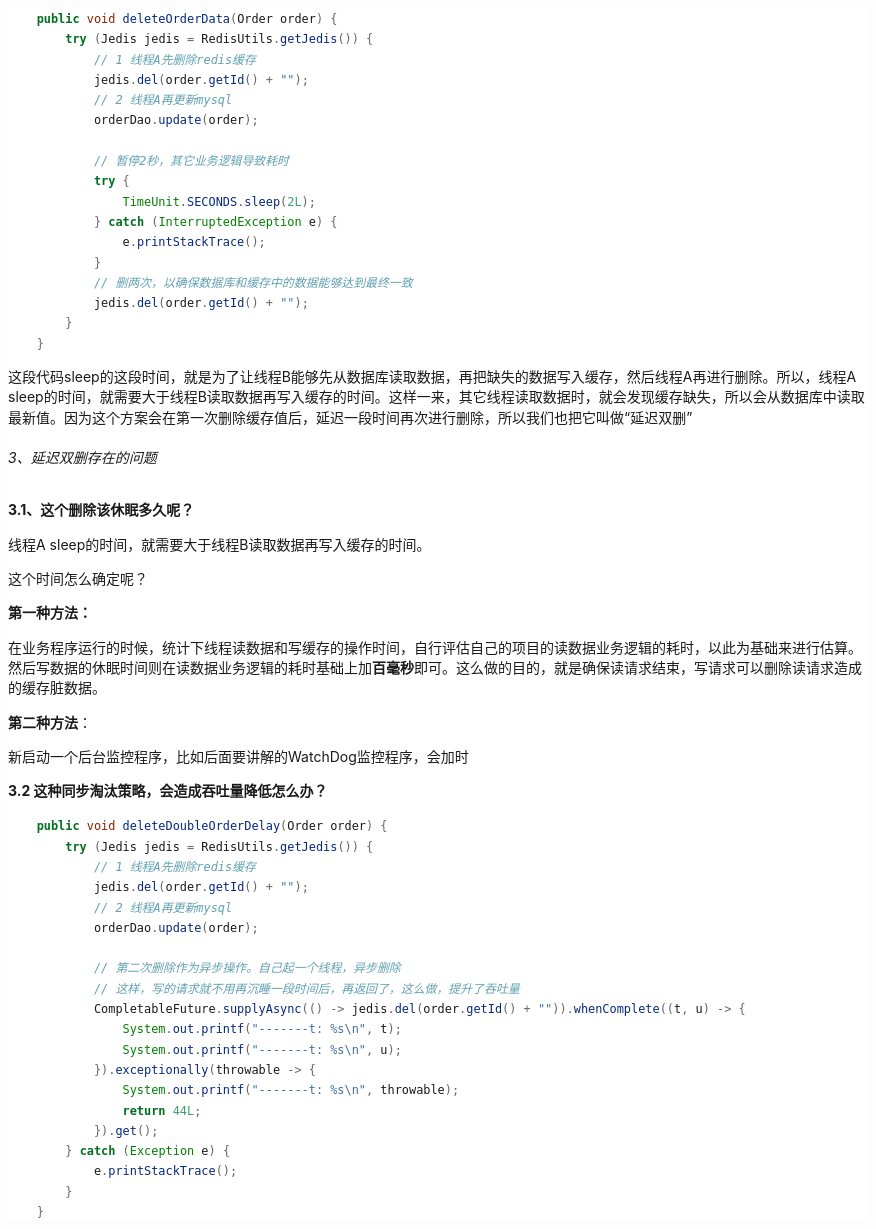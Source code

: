 ```java
    public void deleteOrderData(Order order) {
        try (Jedis jedis = RedisUtils.getJedis()) {
            // 1 线程A先删除redis缓存
            jedis.del(order.getId() + "");
            // 2 线程A再更新mysql
            orderDao.update(order);

            // 暂停2秒，其它业务逻辑导致耗时
            try {
                TimeUnit.SECONDS.sleep(2L);
            } catch (InterruptedException e) {
                e.printStackTrace();
            }
            // 删两次，以确保数据库和缓存中的数据能够达到最终一致
            jedis.del(order.getId() + "");
        }
    }
```

这段代码sleep的这段时间，就是为了让线程B能够先从数据库读取数据，再把缺失的数据写入缓存，然后线程A再进行删除。所以，线程A sleep的时间，就需要大于线程B读取数据再写入缓存的时间。这样一来，其它线程读取数据时，就会发现缓存缺失，所以会从数据库中读取最新值。因为这个方案会在第一次删除缓存值后，延迟一段时间再次进行删除，所以我们也把它叫做“延迟双删”

###### 3、延迟双删存在的问题

**3.1、这个删除该休眠多久呢？**

线程A sleep的时间，就需要大于线程B读取数据再写入缓存的时间。

这个时间怎么确定呢？

**第一种方法：**

在业务程序运行的时候，统计下线程读数据和写缓存的操作时间，自行评估自己的项目的读数据业务逻辑的耗时，以此为基础来进行估算。然后写数据的休眠时间则在读数据业务逻辑的耗时基础上加**百毫秒**即可。这么做的目的，就是确保读请求结束，写请求可以删除读请求造成的缓存脏数据。

**第二种方法**：

新启动一个后台监控程序，比如后面要讲解的WatchDog监控程序，会加时

**3.2 这种同步淘汰策略，会造成吞吐量降低怎么办？**

```java
    public void deleteDoubleOrderDelay(Order order) {
        try (Jedis jedis = RedisUtils.getJedis()) {
            // 1 线程A先删除redis缓存
            jedis.del(order.getId() + "");
            // 2 线程A再更新mysql
            orderDao.update(order);

            // 第二次删除作为异步操作。自己起一个线程，异步删除
            // 这样，写的请求就不用再沉睡一段时间后，再返回了，这么做，提升了吞吐量
            CompletableFuture.supplyAsync(() -> jedis.del(order.getId() + "")).whenComplete((t, u) -> {
                System.out.printf("-------t: %s\n", t);
                System.out.printf("-------t: %s\n", u);
            }).exceptionally(throwable -> {
                System.out.printf("-------t: %s\n", throwable);
                return 44L;
            }).get();
        } catch (Exception e) {
            e.printStackTrace();
        }
    }

```
